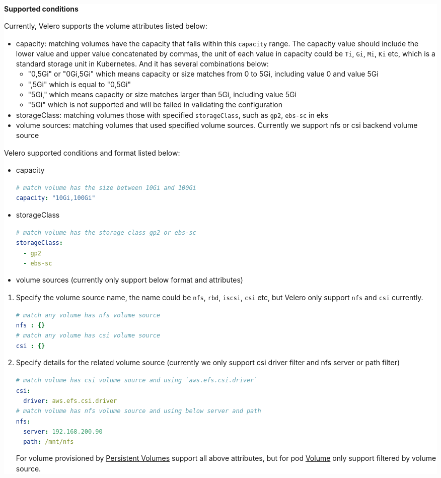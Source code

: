 **Supported conditions**

Currently, Velero supports the volume attributes listed below:
- capacity: matching volumes have the capacity that falls within this `capacity` range. The capacity value should include the lower value and upper value concatenated by commas, the unit of each value in capacity could be `Ti`, `Gi`, `Mi`, `Ki` etc, which is a standard storage unit in Kubernetes. And it has several combinations below:
  - "0,5Gi" or "0Gi,5Gi" which means capacity or size matches from 0 to 5Gi, including value 0 and value 5Gi
  - ",5Gi" which is equal to "0,5Gi"
  - "5Gi," which means capacity or size matches larger than 5Gi, including value 5Gi
  - "5Gi" which is not supported and will be failed in validating the configuration
- storageClass: matching volumes those with specified `storageClass`, such as `gp2`, `ebs-sc` in eks
- volume sources: matching volumes that used specified volume sources. Currently we support nfs or csi backend volume source

Velero supported conditions and format listed below:
- capacity
  ```yaml
  # match volume has the size between 10Gi and 100Gi
  capacity: "10Gi,100Gi"
  ```
- storageClass
  ```yaml
  # match volume has the storage class gp2 or ebs-sc
  storageClass:
    - gp2
    - ebs-sc
  ```
- volume sources (currently only support below format and attributes)
1. Specify the volume source name, the name could be `nfs`, `rbd`, `iscsi`, `csi` etc, but Velero only support `nfs` and `csi` currently.
    ```yaml
    # match any volume has nfs volume source
    nfs : {}
    # match any volume has csi volume source
    csi : {}
    ```

2. Specify details for the related volume source (currently we only support csi driver filter and nfs server or path filter)
    ```yaml
    # match volume has csi volume source and using `aws.efs.csi.driver`
    csi:
      driver: aws.efs.csi.driver 
    # match volume has nfs volume source and using below server and path
    nfs:
      server: 192.168.200.90
      path: /mnt/nfs
    ```
    For volume provisioned by [Persistent Volumes](https://kubernetes.io/docs/concepts/storage/persistent-volumes) support all above attributes, but for pod [Volume](https://kubernetes.io/docs/concepts/storage/volumes) only support filtered by volume source.
